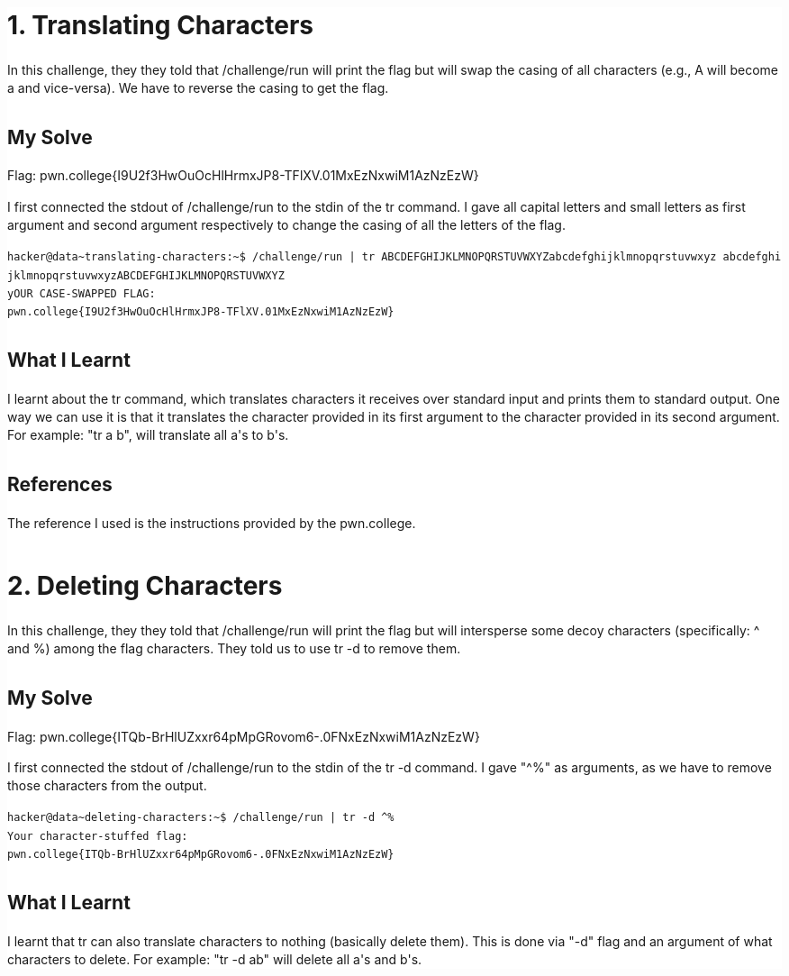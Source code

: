 # 1. Translating Characters
In this challenge, they they told that /challenge/run will print the flag but will swap the casing of all characters (e.g., A will become a and vice-versa). We have to reverse the casing to get the flag.

## My Solve
Flag: pwn.college{I9U2f3HwOuOcHlHrmxJP8-TFlXV.01MxEzNxwiM1AzNzEzW}

I first connected the stdout of /challenge/run to the stdin of the tr command. I gave all capital letters and small letters as first argument and second argument respectively to change the casing of all the letters of the flag.

```
hacker@data~translating-characters:~$ /challenge/run | tr ABCDEFGHIJKLMNOPQRSTUVWXYZabcdefghijklmnopqrstuvwxyz abcdefghijklmnopqrstuvwxyzABCDEFGHIJKLMNOPQRSTUVWXYZ
yOUR CASE-SWAPPED FLAG:
pwn.college{I9U2f3HwOuOcHlHrmxJP8-TFlXV.01MxEzNxwiM1AzNzEzW}
```

## What I Learnt
I learnt about the tr command, which translates characters it receives over standard input and prints them to standard output. One way we can use it is that it translates the character provided in its first argument to the character provided in its second argument. For example: "tr a b", will translate all a's to b's.

## References
The reference I used is the instructions provided by the pwn.college.

# 2. Deleting Characters
In this challenge, they they told that /challenge/run will print the flag but will intersperse some decoy characters (specifically: ^ and %) among the flag characters. They told us to use tr -d to remove them.

## My Solve
Flag: pwn.college{ITQb-BrHlUZxxr64pMpGRovom6-.0FNxEzNxwiM1AzNzEzW}

I first connected the stdout of /challenge/run to the stdin of the tr -d command. I gave "^%" as arguments, as we have to remove those characters from the output.

```
hacker@data~deleting-characters:~$ /challenge/run | tr -d ^%
Your character-stuffed flag:
pwn.college{ITQb-BrHlUZxxr64pMpGRovom6-.0FNxEzNxwiM1AzNzEzW}
```

## What I Learnt
I learnt that tr can also translate characters to nothing (basically delete them). This is done via "-d" flag and an argument of what characters to delete. For example: "tr -d ab" will delete all a's and b's.
